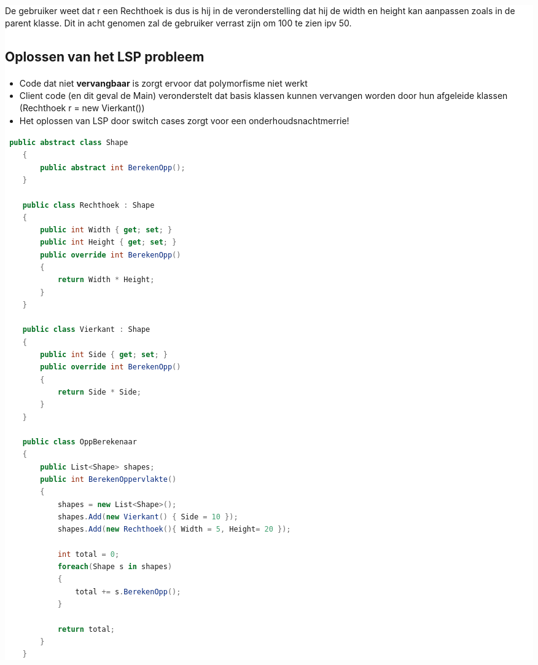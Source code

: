 De gebruiker weet dat r een Rechthoek is dus is hij in de veronderstelling dat hij de width en height kan aanpassen zoals in de parent klasse. Dit in acht genomen zal de gebruiker verrast zijn om 100 te zien ipv 50. 


## Oplossen van het LSP probleem

- Code dat niet **vervangbaar** is zorgt ervoor dat polymorfisme niet werkt
- Client code (en dit geval de Main) veronderstelt dat basis klassen kunnen vervangen worden door hun afgeleide klassen (Rechthoek r = new Vierkant())
- Het oplossen van LSP door switch cases zorgt voor een onderhoudsnachtmerrie!


```cs
 public abstract class Shape
    {
        public abstract int BerekenOpp();
    }

    public class Rechthoek : Shape
    {
        public int Width { get; set; }
        public int Height { get; set; }
        public override int BerekenOpp()
        {
            return Width * Height;
        }
    }

    public class Vierkant : Shape
    {
        public int Side { get; set; }
        public override int BerekenOpp()
        {
            return Side * Side;
        }
    }

    public class OppBerekenaar
    {
        public List<Shape> shapes;
        public int BerekenOppervlakte()
        {
            shapes = new List<Shape>();
            shapes.Add(new Vierkant() { Side = 10 });
            shapes.Add(new Rechthoek(){ Width = 5, Height= 20 });

            int total = 0;
            foreach(Shape s in shapes)
            {
                total += s.BerekenOpp();
            }

            return total;
        }
    }
```
